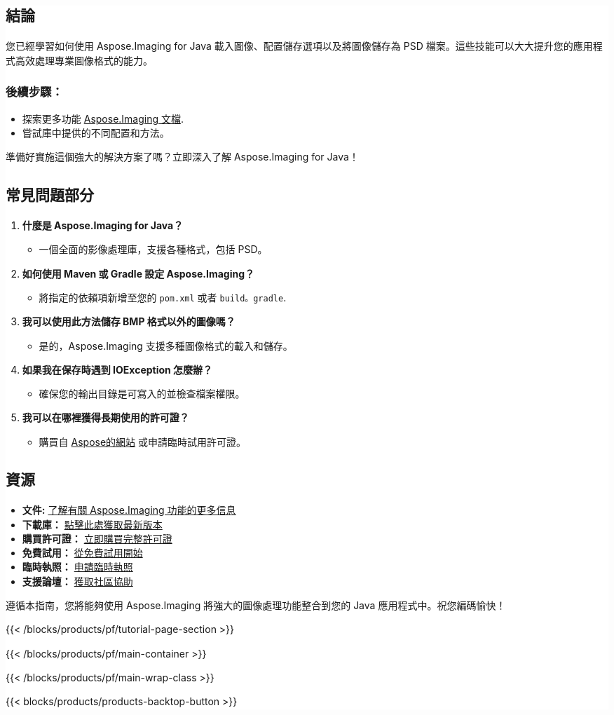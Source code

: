 ## 結論

您已經學習如何使用 Aspose.Imaging for Java 載入圖像、配置儲存選項以及將圖像儲存為 PSD 檔案。這些技能可以大大提升您的應用程式高效處理專業圖像格式的能力。

### 後續步驟：
- 探索更多功能 [Aspose.Imaging 文檔](https://reference。aspose.com/imaging/java/).
- 嘗試庫中提供的不同配置和方法。

準備好實施這個強大的解決方案了嗎？立即深入了解 Aspose.Imaging for Java！

## 常見問題部分

1. **什麼是 Aspose.Imaging for Java？**
   - 一個全面的影像處理庫，支援各種格式，包括 PSD。

2. **如何使用 Maven 或 Gradle 設定 Aspose.Imaging？**
   - 將指定的依賴項新增至您的 `pom.xml` 或者 `build。gradle`.

3. **我可以使用此方法儲存 BMP 格式以外的圖像嗎？**
   - 是的，Aspose.Imaging 支援多種圖像格式的載入和儲存。

4. **如果我在保存時遇到 IOException 怎麼辦？**
   - 確保您的輸出目錄是可寫入的並檢查檔案權限。

5. **我可以在哪裡獲得長期使用的許可證？**
   - 購買自 [Aspose的網站](https://purchase.aspose.com/buy) 或申請臨時試用許可證。

## 資源

- **文件:** [了解有關 Aspose.Imaging 功能的更多信息](https://reference.aspose.com/imaging/java/)
- **下載庫：** [點擊此處獲取最新版本](https://releases.aspose.com/imaging/java/)
- **購買許可證：** [立即購買完整許可證](https://purchase.aspose.com/buy)
- **免費試用：** [從免費試用開始](https://releases.aspose.com/imaging/java/)
- **臨時執照：** [申請臨時執照](https://purchase.aspose.com/temporary-license/)
- **支援論壇：** [獲取社區協助](https://forum.aspose.com/c/imaging/10)

遵循本指南，您將能夠使用 Aspose.Imaging 將強大的圖像處理功能整合到您的 Java 應用程式中。祝您編碼愉快！

{{< /blocks/products/pf/tutorial-page-section >}}

{{< /blocks/products/pf/main-container >}}

{{< /blocks/products/pf/main-wrap-class >}}

{{< blocks/products/products-backtop-button >}}